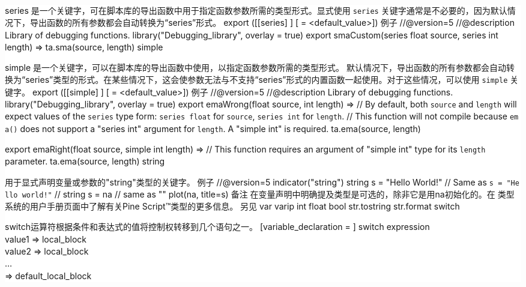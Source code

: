 series 是一个关键字，可在脚本库的导出函数中用于指定函数参数所需的类型形式。显式使用 `series` 关键字通常是不必要的，因为默认情况下，导出函数的所有参数都会自动转换为“series”形式。
export <functionName>([[series] <type>] <arg1>[ = <default_value>])
例子
//@version=5
//@description Library of debugging functions.
library("Debugging_library", overlay = true)
export smaCustom(series float source, series int length) =>
ta.sma(source, length)
simple

simple 是一个关键字，可以在脚本库的导出函数中使用，以指定函数参数所需的类型形式。 默认情况下，导出函数的所有参数都会自动转换为“series”类型的形式。在某些情况下，这会使参数无法与不支持“series”形式的内置函数一起使用。对于这些情况，可以使用 `simple` 关键字。
export <functionName>([[simple] <type>] <arg1>[ = <default_value>])
例子
//@version=5
//@description Library of debugging functions.
library("Debugging_library", overlay = true)
export emaWrong(float source, int length) =>
// By default, both `source` and `length` will expect values of the `series` type form: `series float` for `source`, `series int` for `length`.
// This function will not compile because `ema()` does not support a "series int" argument for `length`. A "simple int" is required.
ta.ema(source, length)

export emaRight(float source, simple int length) =>
// This function requires an argument of "simple int" type for its `length` parameter.
ta.ema(source, length)
string

用于显式声明变量或参数的"string"类型的关键字。
例子
//@version=5
indicator("string")
string s = "Hello World!"    // Same as `s = "Hello world!"`
// string s = na // same as ""
plot(na, title=s)
备注
在变量声明中明确提及类型是可选的，除非它是用na初始化的。在 类型系统的用户手册页面中了解有关Pine Script™类型的更多信息。
另见
var
varip
int
float
bool
str.tostring
str.format
switch

switch运算符根据条件和表达式的值将控制权转移到几个语句之一。
[variable_declaration = ] switch expression  
value1 => local_block  
value2 => local_block  
…  
=> default_local_block
